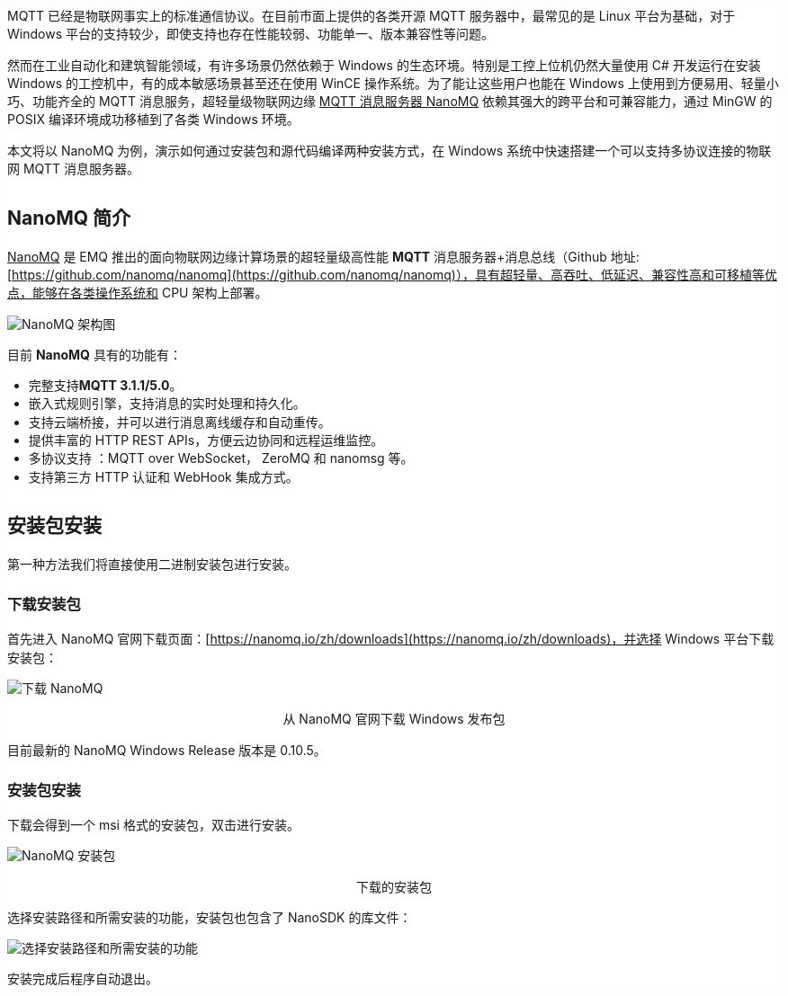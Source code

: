 MQTT 已经是物联网事实上的标准通信协议。在目前市面上提供的各类开源 MQTT 服务器中，最常见的是 Linux 平台为基础，对于 Windows 平台的支持较少，即使支持也存在性能较弱、功能单一、版本兼容性等问题。

然而在工业自动化和建筑智能领域，有许多场景仍然依赖于 Windows 的生态环境。特别是工控上位机仍然大量使用 C# 开发运行在安装 Windows 的工控机中，有的成本敏感场景甚至还在使用 WinCE 操作系统。为了能让这些用户也能在 Windows 上使用到方便易用、轻量小巧、功能齐全的 MQTT 消息服务，超轻量级物联网边缘 [MQTT 消息服务器 NanoMQ](https://nanomq.io/zh) 依赖其强大的跨平台和可兼容能力，通过 MinGW 的 POSIX 编译环境成功移植到了各类 Windows 环境。

本文将以 NanoMQ 为例，演示如何通过安装包和源代码编译两种安装方式，在 Windows 系统中快速搭建一个可以支持多协议连接的物联网 MQTT 消息服务器。

## NanoMQ 简介

[NanoMQ](https://nanomq.io/zh) 是 EMQ 推出的面向物联网边缘计算场景的超轻量级高性能 **MQTT** 消息服务器+消息总线（Github 地址: [https://github.com/nanomq/nanomq](https://github.com/nanomq/nanomq)），具有超轻量、高吞吐、低延迟、兼容性高和可移植等优点，能够在各类操作系统和 CPU 架构上部署。

![NanoMQ 架构图](https://assets.emqx.com/images/bae685d3d50deac2f584b84c77d23595.png)
                                                       
目前 **NanoMQ** 具有的功能有：

- 完整支持**MQTT 3.1.1/5.0**。
- 嵌入式规则引擎，支持消息的实时处理和持久化。
- 支持云端桥接，并可以进行消息离线缓存和自动重传。
- 提供丰富的 HTTP REST APIs，方便云边协同和远程运维监控。
- 多协议支持 ：MQTT over WebSocket， ZeroMQ 和 nanomsg 等。
- 支持第三方 HTTP 认证和 WebHook 集成方式。

## 安装包安装

第一种方法我们将直接使用二进制安装包进行安装。

### 下载安装包

首先进入 NanoMQ 官网下载页面：[https://nanomq.io/zh/downloads](https://nanomq.io/zh/downloads)，并选择 Windows 平台下载安装包：

![下载 NanoMQ](https://assets.emqx.com/images/1c543cbc23cddcc54254628b096c0dce.png)

<center>从 NanoMQ 官网下载 Windows 发布包</center>

目前最新的 NanoMQ Windows Release 版本是 0.10.5。

### 安装包安装

下载会得到一个 msi 格式的安装包，双击进行安装。

![NanoMQ 安装包](https://assets.emqx.com/images/12f966985547af7ba79a27ff1bc2ce3b.png)

<center>下载的安装包</center>

选择安装路径和所需安装的功能，安装包也包含了 NanoSDK 的库文件：

![选择安装路径和所需安装的功能](https://assets.emqx.com/images/6792ade9bba8f1d2dc870f7e240038bb.png)

安装完成后程序自动退出。
